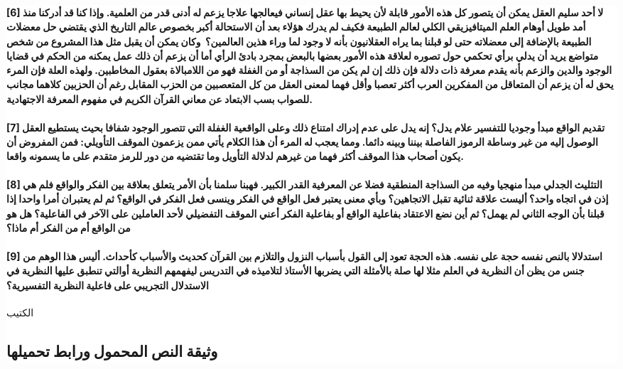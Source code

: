 #### [6] لا أحد سليم العقل يمكن أن يتصور كل هذه الأمور قابلة لأن يحيط بها عقل إنساني فيعالجها علاجا يزعم له أدنى قدر من العلمية. وإذا كنا قد أدركنا منذ أمد طويل أوهام العلم الميتافيزيقي الكلي لعالم الطبيعة فكيف لم يدرك هؤلاء بعد أن الاستحالة أكبر بخصوص عالم التاريخ الذي يقتضي حل معضلات الطبيعة بالإضافة إلى معضلاته حتى لو قبلنا بما يراه العقلانيون بأنه لا وجود لما وراء هذين العالمين؟  وكان يمكن أن يقبل مثل هذا المشروع من شخص متواضع يريد أن يدلي برأي تحكمي حول تصوره لعلاقة هذه الأمور بعضها بالبعض بمجرد بادئ الرأي أما أن يزعم أن ذلك عمل يمكنه من الحكم في قضايا الوجود والدين والزعم بأنه يقدم معرفة ذات دلالة فإن ذلك إن لم يكن من السذاجة أو من الغفلة فهو من اللامبالاة بعقول المخاطبين. ولهذه العلة فإن المرء يحق له أن يزعم أن المتعاقل من المفكرين العرب أكثر تعصبا وأقل فهما لمعنى العقل من كل المتعصبين من الحزب المقابل رغم أن الحزبين كلاهما مجانب للصواب بسب الابتعاد عن معاني القرآن الكريم في مفهوم المعرفة الاجتهادية.

#### [7] تقديم الواقع مبدأ وجوديا للتفسير علام يدل؟ إنه يدل على عدم إدراك امتناع ذلك وعلى الواقعية الغفلة التي تتصور الوجود شفافا بحيث يستطيع العقل الوصول إليه من غير وساطة الرموز الفاصلة بيننا وبينه دائما. ومما يعجب له المرء أن هذا الكلام يأتي ممن يزعمون الموقف التأويلي: فمن المفروض أن يكون أصحاب هذا الموقف أكثر فهما من غيرهم لدلالة التأويل وما تقتضيه من دور للرمز متقدم على ما يسمونه واقعا.

#### [8] التثليث الجدلي مبدأ منهجيا وفيه من السذاجة المنطقية فضلا عن المعرفية القدر الكبير. فهبنا سلمنا بأن الأمر يتعلق بعلاقة بين الفكر والواقع فلم هي إذن في اتجاه واحد؟ أليست علاقة ثنائية تقبل الاتجاهين؟ وبأي معنى يعتبر فعل الواقع في الفكر وينسى فعل الفكر في الواقع؟ ثم لم يعتبران أمرا واحدا إذا قبلنا بأن الوجه الثاني لم يهمل؟ ثم أين نضع الاعتقاد بفاعلية الواقع أو بفاعلية الفكر أعني الموقف التفضيلي لأحد العاملين على الآخر في الفاعلية؟ هل هو من الواقع أم من الفكر أم ماذا؟

#### [9] استدلالا بالنص نفسه حجة على نفسه. هذه الحجة تعود إلى القول بأسباب النزول والتلازم بين القرآن كحديث والأسباب كأحداث. أليس هذا الوهم من جنس من يظن أن النظرية في العلم مثلا لها صلة بالأمثلة التي يضربها الأستاذ لتلاميذه في التدريس ليفهمهم النظرية أوالتي تنطبق عليها النظرية في الاستدلال التجريبي على فاعلية النظرية التفسيرية؟

الكتيب

## وثيقة النص المحمول ورابط تحميلها

###
